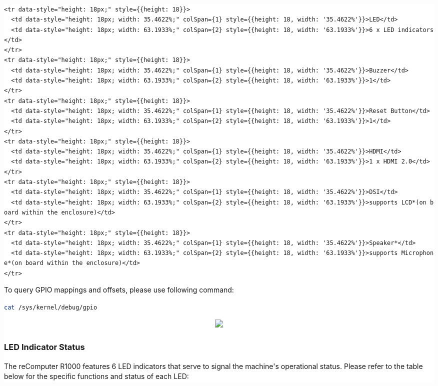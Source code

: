     <tr data-style="height: 18px;" style={{height: 18}}>
      <td data-style="height: 18px; width: 35.4622%;" colSpan={1} style={{height: 18, width: '35.4622%'}}>LED</td>
      <td data-style="height: 18px; width: 63.1933%;" colSpan={2} style={{height: 18, width: '63.1933%'}}>6 x LED indicators</td>
    </tr>
    <tr data-style="height: 18px;" style={{height: 18}}>
      <td data-style="height: 18px; width: 35.4622%;" colSpan={1} style={{height: 18, width: '35.4622%'}}>Buzzer</td>
      <td data-style="height: 18px; width: 63.1933%;" colSpan={2} style={{height: 18, width: '63.1933%'}}>1</td>
    </tr>
    <tr data-style="height: 18px;" style={{height: 18}}>
      <td data-style="height: 18px; width: 35.4622%;" colSpan={1} style={{height: 18, width: '35.4622%'}}>Reset Button</td>
      <td data-style="height: 18px; width: 63.1933%;" colSpan={2} style={{height: 18, width: '63.1933%'}}>1</td>
    </tr>
    <tr data-style="height: 18px;" style={{height: 18}}>
      <td data-style="height: 18px; width: 35.4622%;" colSpan={1} style={{height: 18, width: '35.4622%'}}>HDMI</td>
      <td data-style="height: 18px; width: 63.1933%;" colSpan={2} style={{height: 18, width: '63.1933%'}}>1 x HDMI 2.0</td>
    </tr>
    <tr data-style="height: 18px;" style={{height: 18}}>
      <td data-style="height: 18px; width: 35.4622%;" colSpan={1} style={{height: 18, width: '35.4622%'}}>DSI</td>
      <td data-style="height: 18px; width: 63.1933%;" colSpan={2} style={{height: 18, width: '63.1933%'}}>supports LCD*(on board within the enclosure)</td>
    </tr>
    <tr data-style="height: 18px;" style={{height: 18}}>
      <td data-style="height: 18px; width: 35.4622%;" colSpan={1} style={{height: 18, width: '35.4622%'}}>Speaker*</td>
      <td data-style="height: 18px; width: 63.1933%;" colSpan={2} style={{height: 18, width: '63.1933%'}}>supports Microphone*(on board within the enclosure)</td>
    </tr>
  </tbody>
</table>

</div>

To query GPIO mappings and offsets, please use following command:

```bash
cat /sys/kernel/debug/gpio
```
<div align="center"><img width={600} src="https://files.seeedstudio.com/wiki/reComputer-R1000/recomputer_r_images/16.png" /></div>

### LED Indicator Status

The reComputer R1000 features 6 LED indicators that serve to signal the machine's operational status. Please refer to the table below for the specific functions and status of each LED:
